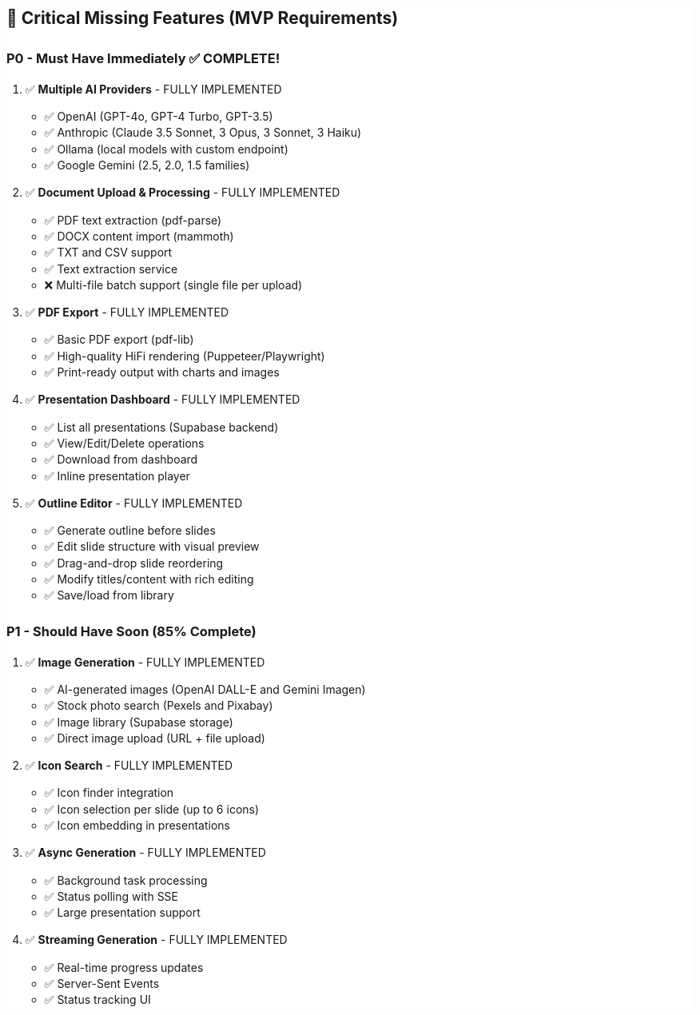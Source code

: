 ## 🚨 Critical Missing Features (MVP Requirements)

### P0 - Must Have Immediately ✅ COMPLETE!
1. ✅ **Multiple AI Providers** - FULLY IMPLEMENTED
   - ✅ OpenAI (GPT-4o, GPT-4 Turbo, GPT-3.5)
   - ✅ Anthropic (Claude 3.5 Sonnet, 3 Opus, 3 Sonnet, 3 Haiku)
   - ✅ Ollama (local models with custom endpoint)
   - ✅ Google Gemini (2.5, 2.0, 1.5 families)

2. ✅ **Document Upload & Processing** - FULLY IMPLEMENTED
   - ✅ PDF text extraction (pdf-parse)
   - ✅ DOCX content import (mammoth)
   - ✅ TXT and CSV support
   - ✅ Text extraction service
   - ❌ Multi-file batch support (single file per upload)

3. ✅ **PDF Export** - FULLY IMPLEMENTED
   - ✅ Basic PDF export (pdf-lib)
   - ✅ High-quality HiFi rendering (Puppeteer/Playwright)
   - ✅ Print-ready output with charts and images

4. ✅ **Presentation Dashboard** - FULLY IMPLEMENTED
   - ✅ List all presentations (Supabase backend)
   - ✅ View/Edit/Delete operations
   - ✅ Download from dashboard
   - ✅ Inline presentation player

5. ✅ **Outline Editor** - FULLY IMPLEMENTED
   - ✅ Generate outline before slides
   - ✅ Edit slide structure with visual preview
   - ✅ Drag-and-drop slide reordering
   - ✅ Modify titles/content with rich editing
   - ✅ Save/load from library

### P1 - Should Have Soon (85% Complete)
1. ✅ **Image Generation** - FULLY IMPLEMENTED
   - ✅ AI-generated images (OpenAI DALL-E and Gemini Imagen)
   - ✅ Stock photo search (Pexels and Pixabay)
   - ✅ Image library (Supabase storage)
   - ✅ Direct image upload (URL + file upload)

2. ✅ **Icon Search** - FULLY IMPLEMENTED
   - ✅ Icon finder integration
   - ✅ Icon selection per slide (up to 6 icons)
   - ✅ Icon embedding in presentations

3. ✅ **Async Generation** - FULLY IMPLEMENTED
   - ✅ Background task processing
   - ✅ Status polling with SSE
   - ✅ Large presentation support

4. ✅ **Streaming Generation** - FULLY IMPLEMENTED
   - ✅ Real-time progress updates
   - ✅ Server-Sent Events
   - ✅ Status tracking UI
